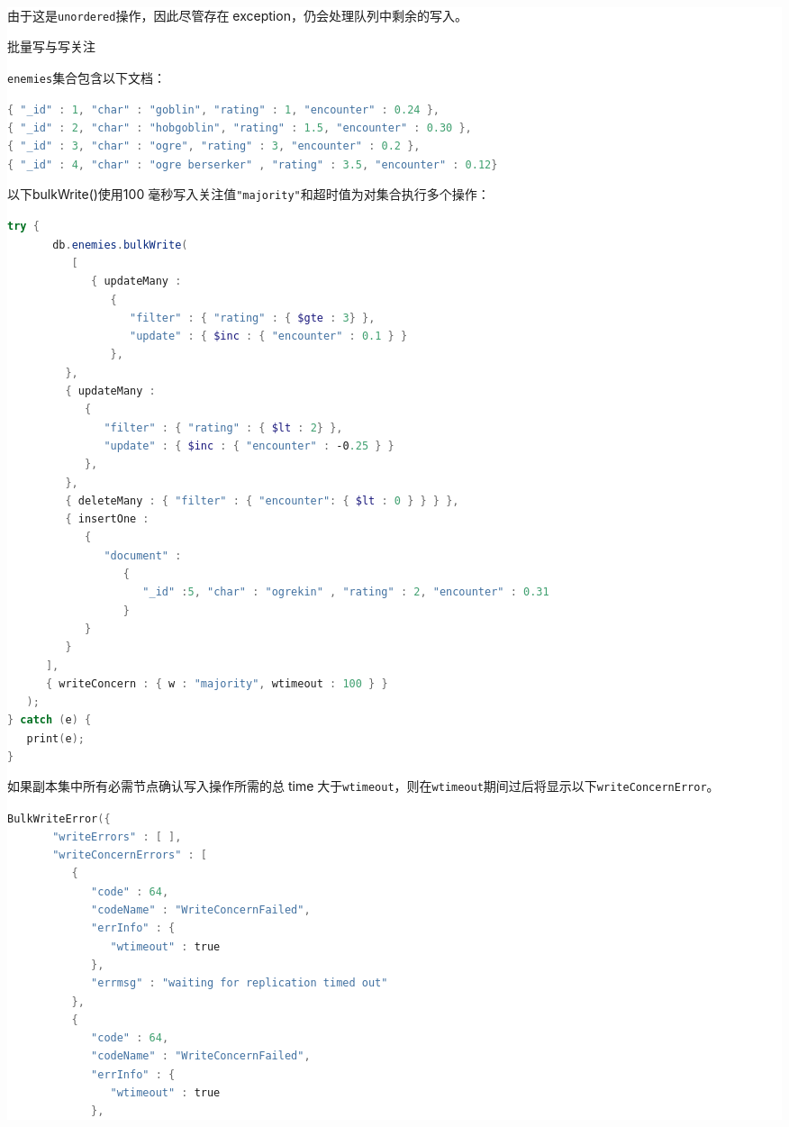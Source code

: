 由于这是`unordered`操作，因此尽管存在 exception，仍会处理队列中剩余的写入。

 批量写与写关注

`enemies`集合包含以下文档：

```powershell
{ "_id" : 1, "char" : "goblin", "rating" : 1, "encounter" : 0.24 },
{ "_id" : 2, "char" : "hobgoblin", "rating" : 1.5, "encounter" : 0.30 },
{ "_id" : 3, "char" : "ogre", "rating" : 3, "encounter" : 0.2 },
{ "_id" : 4, "char" : "ogre berserker" , "rating" : 3.5, "encounter" : 0.12}
```

以下bulkWrite()使用100 毫秒写入关注值`"majority"`和超时值为对集合执行多个操作：

```powershell
try {
       db.enemies.bulkWrite(
          [
             { updateMany :
                {
                   "filter" : { "rating" : { $gte : 3} },
                   "update" : { $inc : { "encounter" : 0.1 } }
                },
         },
         { updateMany :
            {
               "filter" : { "rating" : { $lt : 2} },
               "update" : { $inc : { "encounter" : -0.25 } }
            },
         },
         { deleteMany : { "filter" : { "encounter": { $lt : 0 } } } },
         { insertOne :
            {
               "document" :
                  {
                     "_id" :5, "char" : "ogrekin" , "rating" : 2, "encounter" : 0.31
                  }
            }
         }
      ],
      { writeConcern : { w : "majority", wtimeout : 100 } }
   );
} catch (e) {
   print(e);
}
```

如果副本集中所有必需节点确认写入操作所需的总 time 大于`wtimeout`，则在`wtimeout`期间过后将显示以下`writeConcernError`。

```powershell
BulkWriteError({
       "writeErrors" : [ ],
       "writeConcernErrors" : [
          {
             "code" : 64,
             "codeName" : "WriteConcernFailed",
             "errInfo" : {
                "wtimeout" : true
             },
             "errmsg" : "waiting for replication timed out"
          },
          {
             "code" : 64,
             "codeName" : "WriteConcernFailed",
             "errInfo" : {
                "wtimeout" : true
             },
```